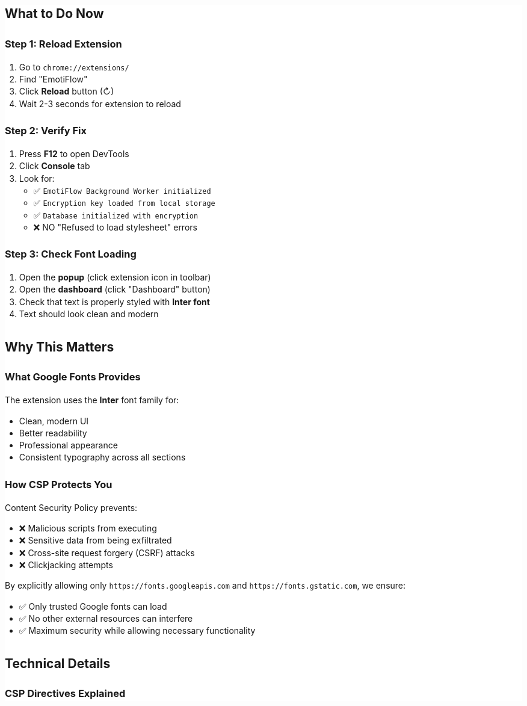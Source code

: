 ## What to Do Now

### Step 1: Reload Extension
1. Go to `chrome://extensions/`
2. Find "EmotiFlow"
3. Click **Reload** button (↻)
4. Wait 2-3 seconds for extension to reload

### Step 2: Verify Fix
1. Press **F12** to open DevTools
2. Click **Console** tab
3. Look for:
   - ✅ `EmotiFlow Background Worker initialized`
   - ✅ `Encryption key loaded from local storage`
   - ✅ `Database initialized with encryption`
   - ❌ NO "Refused to load stylesheet" errors

### Step 3: Check Font Loading
1. Open the **popup** (click extension icon in toolbar)
2. Open the **dashboard** (click "Dashboard" button)
3. Check that text is properly styled with **Inter font**
4. Text should look clean and modern

## Why This Matters

### What Google Fonts Provides
The extension uses the **Inter** font family for:
- Clean, modern UI
- Better readability
- Professional appearance
- Consistent typography across all sections

### How CSP Protects You
Content Security Policy prevents:
- ❌ Malicious scripts from executing
- ❌ Sensitive data from being exfiltrated
- ❌ Cross-site request forgery (CSRF) attacks
- ❌ Clickjacking attempts

By explicitly allowing only `https://fonts.googleapis.com` and `https://fonts.gstatic.com`, we ensure:
- ✅ Only trusted Google fonts can load
- ✅ No other external resources can interfere
- ✅ Maximum security while allowing necessary functionality

## Technical Details

### CSP Directives Explained
